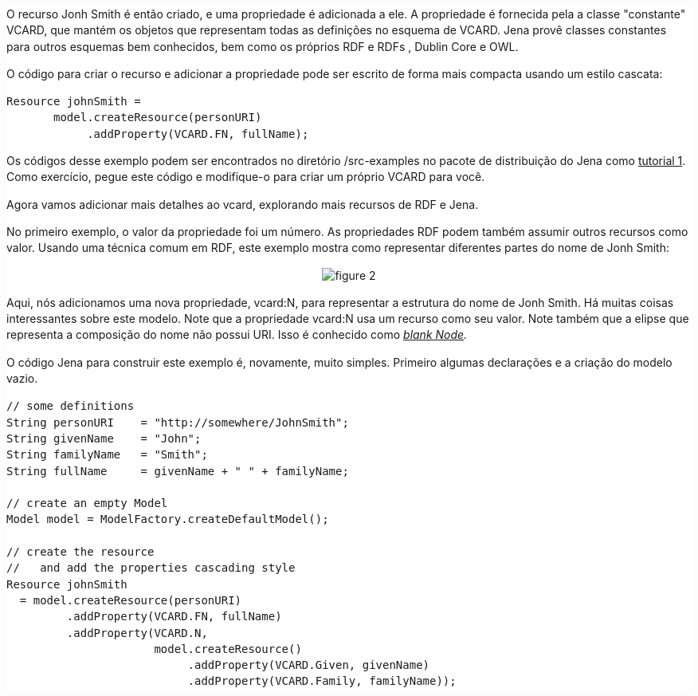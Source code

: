 <p>O recurso Jonh Smith é então criado, e uma propriedade é adicionada a ele. A propriedade é fornecida pela a classe "constante"  VCARD, que mantém os objetos que representam todas as definições no esquema de VCARD. Jena provê classes constantes para outros esquemas bem conhecidos, bem como os próprios RDF e RDFs , Dublin Core e OWL.</p>

<p>O código para criar o recurso e adicionar a propriedade pode ser escrito de forma mais compacta usando um estilo cascata:</p>


<pre>Resource johnSmith =
       model.createResource(personURI)
            .addProperty(VCARD.FN, fullName);
</pre>

<p>Os códigos desse exemplo podem ser encontrados no diretório /src-examples no pacote de distribuição do Jena como <a href="https://github.com/apache/jena/tree/master/jena-core/src-examples/jena/examples/rdf/Tutorial01.java">tutorial 1</a>. Como exercício, pegue este código e modifique-o para criar um próprio VCARD para você.</p>

<p>Agora vamos adicionar mais detalhes ao vcard, explorando mais recursos de RDF e Jena.</p>

<p>No primeiro exemplo, o valor da propriedade foi um número. As propriedades RDF podem também assumir outros recursos como valor. Usando uma técnica comum em RDF, este exemplo mostra como representar diferentes partes do nome de Jonh Smith:</p>

<p align="center">
<img border="0" src="figures/fig2.png" alt="figure 2" width="360" height="240"></p>

<p>Aqui, nós adicionamos uma nova propriedade, vcard:N, para representar a estrutura do nome de Jonh Smith. Há muitas coisas interessantes sobre este modelo. Note que a propriedade vcard:N usa um recurso como seu valor. Note também que a elipse que representa a composição do nome não possui URI. Isso é conhecido como <i><a href="#glos-blank node">blank Node</a>.</i></p>

<p>O código Jena para construir este exemplo é, novamente, muito simples. Primeiro algumas declarações e a criação do modelo vazio.</p>


<pre>// some definitions
String personURI    = "http://somewhere/JohnSmith";
String givenName    = "John";
String familyName   = "Smith";
String fullName     = givenName + " " + familyName;

// create an empty Model
Model model = ModelFactory.createDefaultModel();

// create the resource
//   and add the properties cascading style
Resource johnSmith
  = model.createResource(personURI)
         .addProperty(VCARD.FN, fullName)
         .addProperty(VCARD.N,
                      model.createResource()
                           .addProperty(VCARD.Given, givenName)
                           .addProperty(VCARD.Family, familyName));
</pre>

